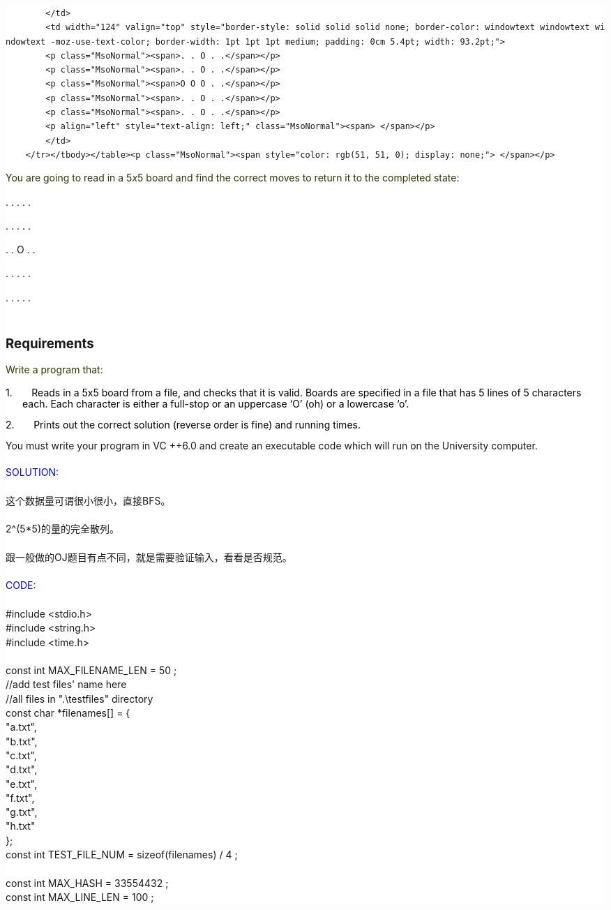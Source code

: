             </td>
            <td width="124" valign="top" style="border-style: solid solid solid none; border-color: windowtext windowtext windowtext -moz-use-text-color; border-width: 1pt 1pt 1pt medium; padding: 0cm 5.4pt; width: 93.2pt;">
            <p class="MsoNormal"><span>. . O . .</span></p>
            <p class="MsoNormal"><span>. . O . .</span></p>
            <p class="MsoNormal"><span>O O O . .</span></p>
            <p class="MsoNormal"><span>. . O . .</span></p>
            <p class="MsoNormal"><span>. . O . .</span></p>
            <p align="left" style="text-align: left;" class="MsoNormal"><span> </span></p>
            </td>
        </tr></tbody></table><p class="MsoNormal"><span style="color: rgb(51, 51, 0); display: none;"> </span></p>
<p class="MsoNormal"><span style="color: rgb(51, 51, 0); display: none;"> </span></p>
<p align="left" style="text-align: left;" class="MsoNormal"><span style="color: rgb(51, 51, 0);">You are going to read in a 5<em>x</em>5 board and find the correct moves to return it to the completed state:</span></p>
<p class="MsoNormal"><span>. . . . .</span></p>
<p class="MsoNormal"><span>. . . . .</span></p>
<p class="MsoNormal"><span>. . O . .</span></p>
<p class="MsoNormal"><span>. . . . .</span></p>
<p class="MsoNormal"><span>. . . . .</span></p>
<br/><h3 style="margin: 6pt 0cm;"><span style="font-size: 14pt;">Requirements</span></h3>
<p class="MsoNormal"><span style="color: rgb(51, 51, 0); display: none;"> </span></p>
<p align="left" style="text-align: left;" class="MsoNormal"><span style="color: rgb(51, 51, 0);">Write a program that:</span></p>
<p style="background: white none repeat scroll 0% 0%; margin-left: 18pt; text-indent: -18pt; line-height: 12pt; -moz-background-clip: -moz-initial; -moz-background-origin: -moz-initial; -moz-background-inline-policy: -moz-initial;" class="MsoNormal"><span style="color: black;"><span>1.<span>          </span></span></span><span style="color: black;">Reads in a 5x5 board from a file, and checks that it is valid. Boards are specified in a file that has 5 lines of 5 characters each. Each character is either a full-stop or an uppercase ‘O’ (oh) or a lowercase ‘o’.</span></p>
<p style="background: white none repeat scroll 0% 0%; margin-left: 18pt; text-indent: -18pt; line-height: 12pt; -moz-background-clip: -moz-initial; -moz-background-origin: -moz-initial; -moz-background-inline-policy: -moz-initial;" class="MsoNormal"><span style="color: black;"><span>2.<span>          </span></span></span><span style="color: black;">Prints out the correct solution (reverse order is fine) and running times. </span></p>
<p class="MsoNormal"><span style="color: rgb(51, 51, 0); display: none;"> </span></p>
<p style="margin: 0cm 0cm 0.0001pt; line-height: 12pt;"><span style="font-size: 10.5pt;">You must write your program in VC ++6.0 and create an executable code which will run on the University computer. </span></p>
<br/><font color="#0000ff">SOLUTION:</font><br/><br/>
这个数据量可谓很小很小，直接BFS。<br/><br/>
2^(5*5)的量的完全散列。<br/><br/>
跟一般做的OJ题目有点不同，就是需要验证输入，看看是否规范。<br/><br/><font color="#0000ff">CODE:</font><br/><br/>
#include &lt;stdio.h&gt;<br/>
#include &lt;string.h&gt;<br/>
#include &lt;time.h&gt;<br/><br/>
const int MAX_FILENAME_LEN = 50 ;<br/>
//add test files' name here<br/>
//all files in ".\testfiles" directory<br/>
const char *filenames[] = {<br/>
"a.txt",<br/>
"b.txt",<br/>
"c.txt",<br/>
"d.txt",<br/>
"e.txt",<br/>
"f.txt",<br/>
"g.txt",<br/>
"h.txt"<br/>
};<br/>
const int TEST_FILE_NUM = sizeof(filenames) / 4 ;<br/><br/>
const int MAX_HASH = 33554432 ;<br/>
const int MAX_LINE_LEN = 100 ;<br/>